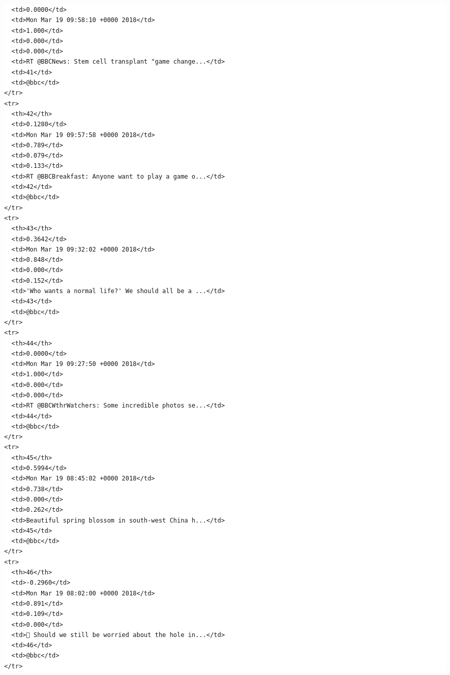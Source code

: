       <td>0.0000</td>
      <td>Mon Mar 19 09:58:10 +0000 2018</td>
      <td>1.000</td>
      <td>0.000</td>
      <td>0.000</td>
      <td>RT @BBCNews: Stem cell transplant "game change...</td>
      <td>41</td>
      <td>@bbc</td>
    </tr>
    <tr>
      <th>42</th>
      <td>0.1280</td>
      <td>Mon Mar 19 09:57:58 +0000 2018</td>
      <td>0.789</td>
      <td>0.079</td>
      <td>0.133</td>
      <td>RT @BBCBreakfast: Anyone want to play a game o...</td>
      <td>42</td>
      <td>@bbc</td>
    </tr>
    <tr>
      <th>43</th>
      <td>0.3642</td>
      <td>Mon Mar 19 09:32:02 +0000 2018</td>
      <td>0.848</td>
      <td>0.000</td>
      <td>0.152</td>
      <td>'Who wants a normal life?' We should all be a ...</td>
      <td>43</td>
      <td>@bbc</td>
    </tr>
    <tr>
      <th>44</th>
      <td>0.0000</td>
      <td>Mon Mar 19 09:27:50 +0000 2018</td>
      <td>1.000</td>
      <td>0.000</td>
      <td>0.000</td>
      <td>RT @BBCWthrWatchers: Some incredible photos se...</td>
      <td>44</td>
      <td>@bbc</td>
    </tr>
    <tr>
      <th>45</th>
      <td>0.5994</td>
      <td>Mon Mar 19 08:45:02 +0000 2018</td>
      <td>0.738</td>
      <td>0.000</td>
      <td>0.262</td>
      <td>Beautiful spring blossom in south-west China h...</td>
      <td>45</td>
      <td>@bbc</td>
    </tr>
    <tr>
      <th>46</th>
      <td>-0.2960</td>
      <td>Mon Mar 19 08:02:00 +0000 2018</td>
      <td>0.891</td>
      <td>0.109</td>
      <td>0.000</td>
      <td>🤔 Should we still be worried about the hole in...</td>
      <td>46</td>
      <td>@bbc</td>
    </tr>